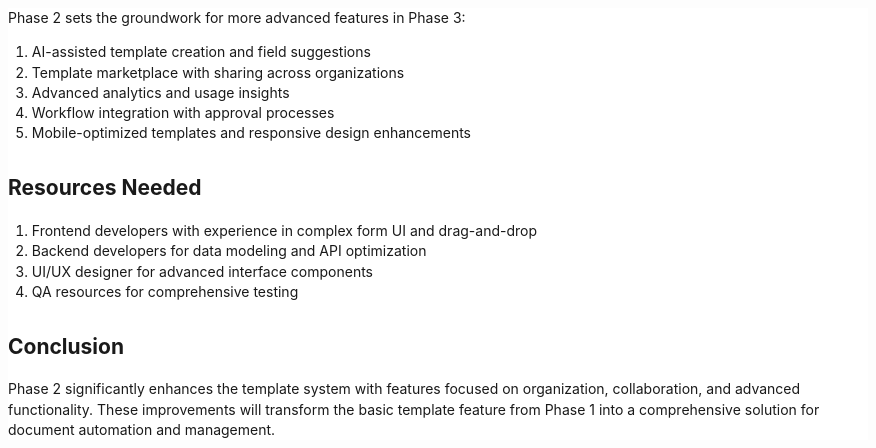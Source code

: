 Phase 2 sets the groundwork for more advanced features in Phase 3:

1. AI-assisted template creation and field suggestions
2. Template marketplace with sharing across organizations
3. Advanced analytics and usage insights
4. Workflow integration with approval processes
5. Mobile-optimized templates and responsive design enhancements

## Resources Needed

1. Frontend developers with experience in complex form UI and drag-and-drop
2. Backend developers for data modeling and API optimization
3. UI/UX designer for advanced interface components
4. QA resources for comprehensive testing

## Conclusion

Phase 2 significantly enhances the template system with features focused on organization, collaboration, and advanced functionality. These improvements will transform the basic template feature from Phase 1 into a comprehensive solution for document automation and management. 